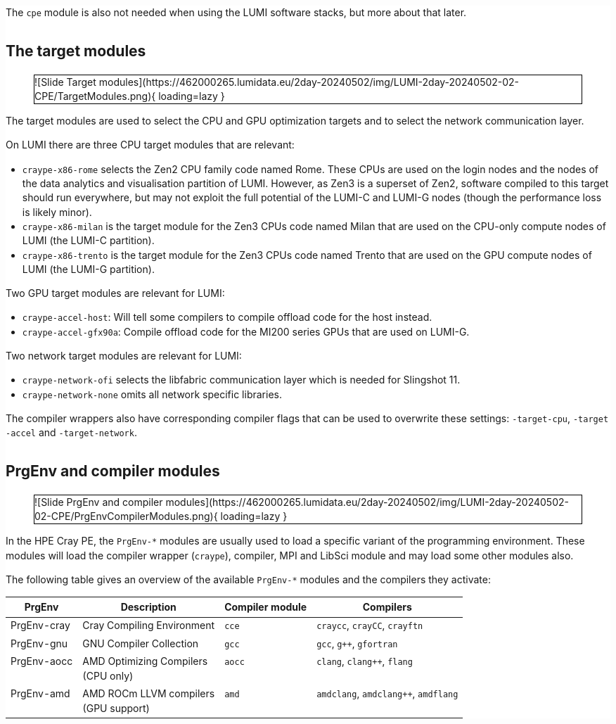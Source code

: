 The `cpe` module is also not needed when using the LUMI software stacks, but more about that
later.


## The target modules

<figure markdown style="border: 1px solid #000">
  ![Slide Target modules](https://462000265.lumidata.eu/2day-20240502/img/LUMI-2day-20240502-02-CPE/TargetModules.png){ loading=lazy }
</figure>

The target modules are used to select the CPU and GPU optimization targets and to 
select the network communication layer. 

On LUMI there are three CPU target modules that are relevant:

-   `craype-x86-rome` selects the Zen2 CPU family code named Rome. These CPUs are
    used on the login nodes and the nodes of the data analytics and visualisation 
    partition of LUMI. However, as Zen3 is a superset of Zen2, software compiled
    to this target should run everywhere, but may not exploit the full potential
    of the LUMI-C and LUMI-G nodes (though the performance loss is likely minor).
-   `craype-x86-milan` is the target module for the Zen3 CPUs code named Milan that
    are used on the CPU-only compute nodes of LUMI (the LUMI-C partition).
-   `craype-x86-trento` is the target module for the Zen3 CPUs code named Trento that
    are used on the GPU compute nodes of LUMI (the LUMI-G partition).

Two GPU target modules are relevant for LUMI:

-   `craype-accel-host`: Will tell some compilers to compile offload code for the host
    instead.
-   `craype-accel-gfx90a`: Compile offload code for the MI200 series GPUs that are used on LUMI-G.

Two network target modules are relevant for LUMI:

-   `craype-network-ofi` selects the libfabric communication layer which is needed for
    Slingshot 11.
-   `craype-network-none` omits all network specific libraries.

The compiler wrappers also have corresponding compiler flags that can be used to overwrite these
settings: `-target-cpu`, `-target-accel` and `-target-network`.


## PrgEnv and compiler modules

<figure markdown style="border: 1px solid #000">
  ![Slide PrgEnv and compiler modules](https://462000265.lumidata.eu/2day-20240502/img/LUMI-2day-20240502-02-CPE/PrgEnvCompilerModules.png){ loading=lazy }
</figure>

In the HPE Cray PE, the `PrgEnv-*` modules are usually used to load a specific variant of the
programming environment. These modules will load the compiler wrapper (`craype`), compiler,
MPI and LibSci module and may load some other modules also.

The following table gives an overview of the available `PrgEnv-*` modules and the compilers they
activate:

| PrgEnv      | Description                               | Compiler module | Compilers                            |
|-------------|-------------------------------------------|-----------------|--------------------------------------|
| PrgEnv-cray | Cray Compiling Environment                | `cce`           | `craycc`, `crayCC`, `crayftn`        |
| PrgEnv-gnu  | GNU Compiler Collection                   | `gcc`           | `gcc`, `g++`, `gfortran`             |
| PrgEnv-aocc | AMD Optimizing Compilers<br>(CPU only)    | `aocc`          | `clang`, `clang++`, `flang`          |
| PrgEnv-amd  | AMD ROCm LLVM compilers <br>(GPU support) | `amd`           | `amdclang`, `amdclang++`, `amdflang` |
